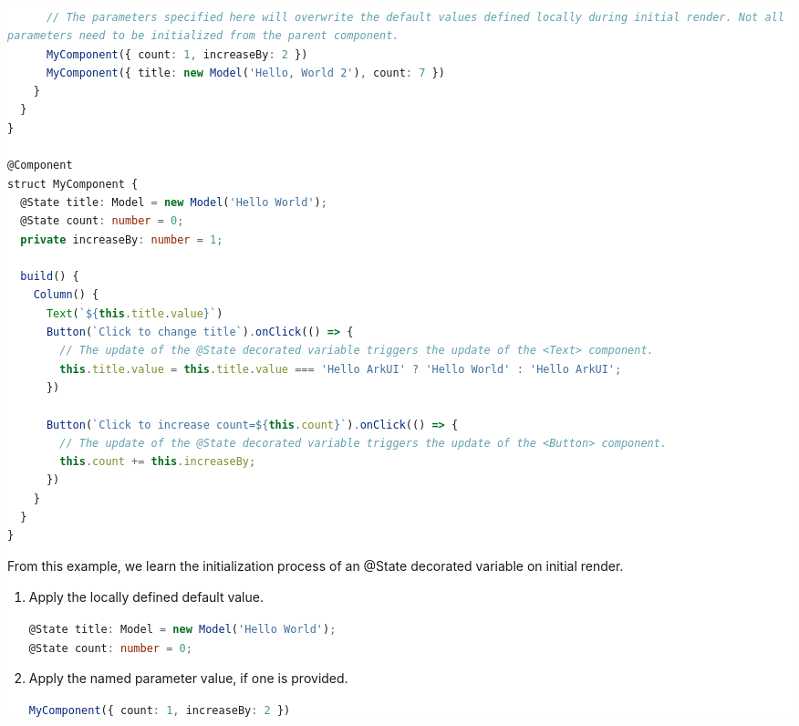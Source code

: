 ```ts
      // The parameters specified here will overwrite the default values defined locally during initial render. Not all parameters need to be initialized from the parent component.
      MyComponent({ count: 1, increaseBy: 2 })
      MyComponent({ title: new Model('Hello, World 2'), count: 7 })
    }
  }
}

@Component
struct MyComponent {
  @State title: Model = new Model('Hello World');
  @State count: number = 0;
  private increaseBy: number = 1;

  build() {
    Column() {
      Text(`${this.title.value}`)
      Button(`Click to change title`).onClick(() => {
        // The update of the @State decorated variable triggers the update of the <Text> component.
        this.title.value = this.title.value === 'Hello ArkUI' ? 'Hello World' : 'Hello ArkUI';
      })

      Button(`Click to increase count=${this.count}`).onClick(() => {
        // The update of the @State decorated variable triggers the update of the <Button> component.
        this.count += this.increaseBy;
      })
    }
  }
}
```


From this example, we learn the initialization process of an \@State decorated variable on initial render.


1. Apply the locally defined default value.

   ```ts
   @State title: Model = new Model('Hello World');
   @State count: number = 0;
   ```

2. Apply the named parameter value, if one is provided.

   ```ts
   MyComponent({ count: 1, increaseBy: 2 })
   ```
